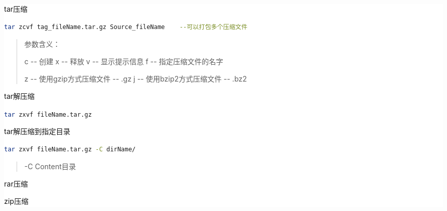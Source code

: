 

tar压缩

```bash
tar zcvf tag_fileName.tar.gz Source_fileName	--可以打包多个压缩文件
```

>参数含义：
>
>c -- 创建
>x -- 释放
>v -- 显示提示信息
>f -- 指定压缩文件的名字
>
>z -- 使用gzip方式压缩文件  -- .gz
>j -- 使用bzip2方式压缩文件 -- .bz2

tar解压缩

```bash
tar zxvf fileName.tar.gz
```

tar解压缩到指定目录

```bash
tar zxvf fileName.tar.gz -C dirName/
```

> -C	Content目录



rar压缩

```bash

```





zip压缩

```bash

```

